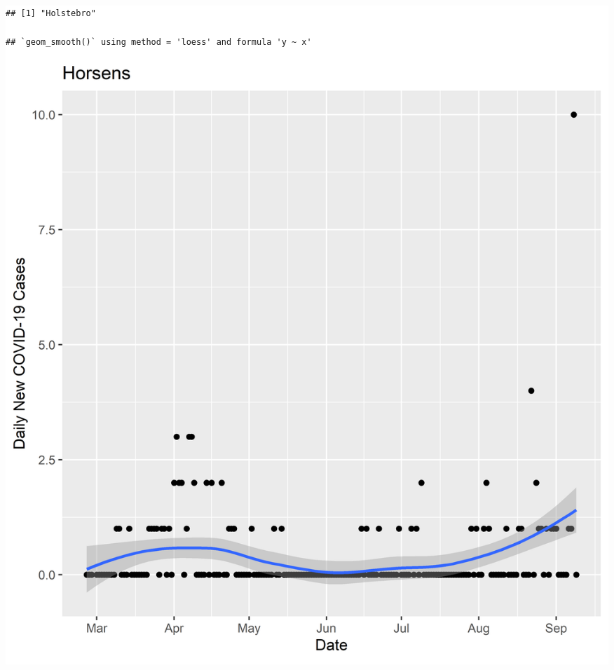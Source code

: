     ## [1] "Holstebro"

    ## `geom_smooth()` using method = 'loess' and formula 'y ~ x'

![](README_files/figure-gfm/Cases-by-Municipality-Individual-44.png)
